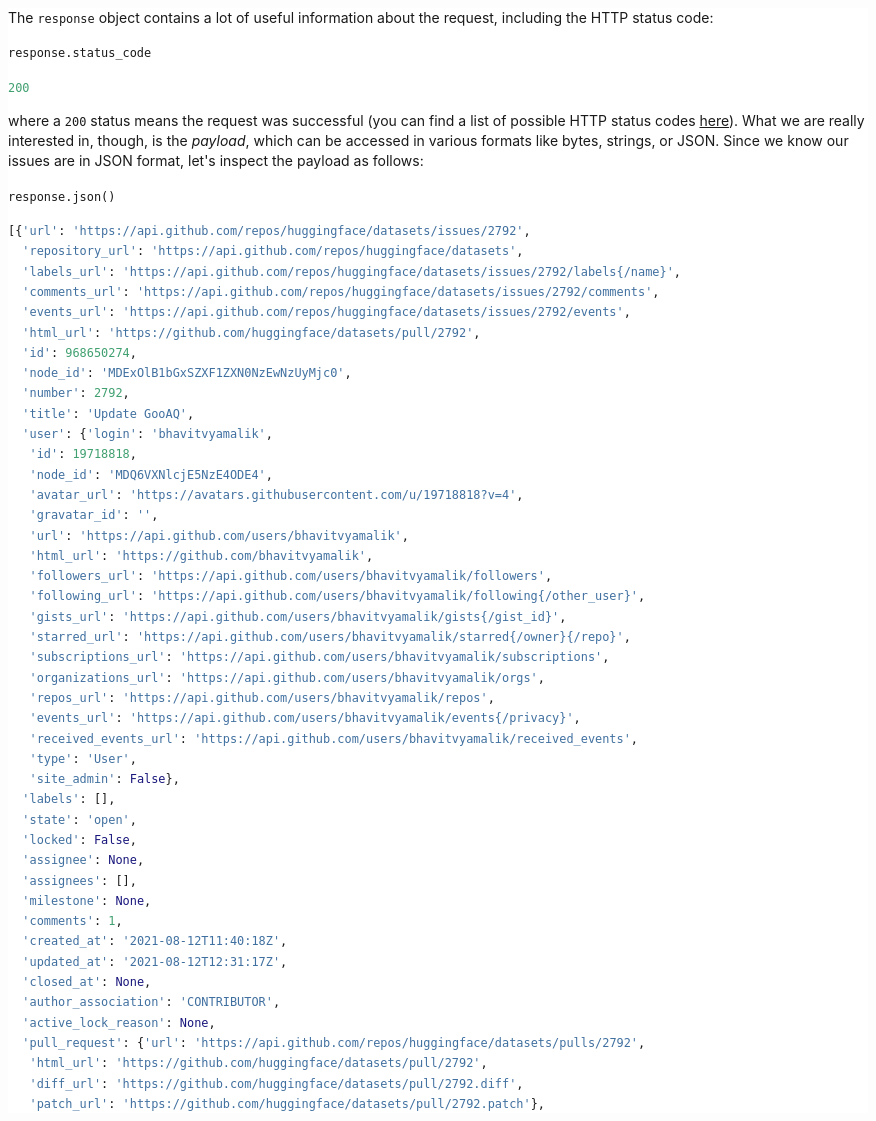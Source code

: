 The `response` object contains a lot of useful information about the request, including the HTTP status code:

```py
response.status_code
```

```python out
200
```

where a `200` status means the request was successful (you can find a list of possible HTTP status codes [here](https://en.wikipedia.org/wiki/List_of_HTTP_status_codes)). What we are really interested in, though, is the _payload_, which can be accessed in various formats like bytes, strings, or JSON. Since we know our issues are in JSON format, let's inspect the payload as follows:

```py
response.json()
```

```python out
[{'url': 'https://api.github.com/repos/huggingface/datasets/issues/2792',
  'repository_url': 'https://api.github.com/repos/huggingface/datasets',
  'labels_url': 'https://api.github.com/repos/huggingface/datasets/issues/2792/labels{/name}',
  'comments_url': 'https://api.github.com/repos/huggingface/datasets/issues/2792/comments',
  'events_url': 'https://api.github.com/repos/huggingface/datasets/issues/2792/events',
  'html_url': 'https://github.com/huggingface/datasets/pull/2792',
  'id': 968650274,
  'node_id': 'MDExOlB1bGxSZXF1ZXN0NzEwNzUyMjc0',
  'number': 2792,
  'title': 'Update GooAQ',
  'user': {'login': 'bhavitvyamalik',
   'id': 19718818,
   'node_id': 'MDQ6VXNlcjE5NzE4ODE4',
   'avatar_url': 'https://avatars.githubusercontent.com/u/19718818?v=4',
   'gravatar_id': '',
   'url': 'https://api.github.com/users/bhavitvyamalik',
   'html_url': 'https://github.com/bhavitvyamalik',
   'followers_url': 'https://api.github.com/users/bhavitvyamalik/followers',
   'following_url': 'https://api.github.com/users/bhavitvyamalik/following{/other_user}',
   'gists_url': 'https://api.github.com/users/bhavitvyamalik/gists{/gist_id}',
   'starred_url': 'https://api.github.com/users/bhavitvyamalik/starred{/owner}{/repo}',
   'subscriptions_url': 'https://api.github.com/users/bhavitvyamalik/subscriptions',
   'organizations_url': 'https://api.github.com/users/bhavitvyamalik/orgs',
   'repos_url': 'https://api.github.com/users/bhavitvyamalik/repos',
   'events_url': 'https://api.github.com/users/bhavitvyamalik/events{/privacy}',
   'received_events_url': 'https://api.github.com/users/bhavitvyamalik/received_events',
   'type': 'User',
   'site_admin': False},
  'labels': [],
  'state': 'open',
  'locked': False,
  'assignee': None,
  'assignees': [],
  'milestone': None,
  'comments': 1,
  'created_at': '2021-08-12T11:40:18Z',
  'updated_at': '2021-08-12T12:31:17Z',
  'closed_at': None,
  'author_association': 'CONTRIBUTOR',
  'active_lock_reason': None,
  'pull_request': {'url': 'https://api.github.com/repos/huggingface/datasets/pulls/2792',
   'html_url': 'https://github.com/huggingface/datasets/pull/2792',
   'diff_url': 'https://github.com/huggingface/datasets/pull/2792.diff',
   'patch_url': 'https://github.com/huggingface/datasets/pull/2792.patch'},
```